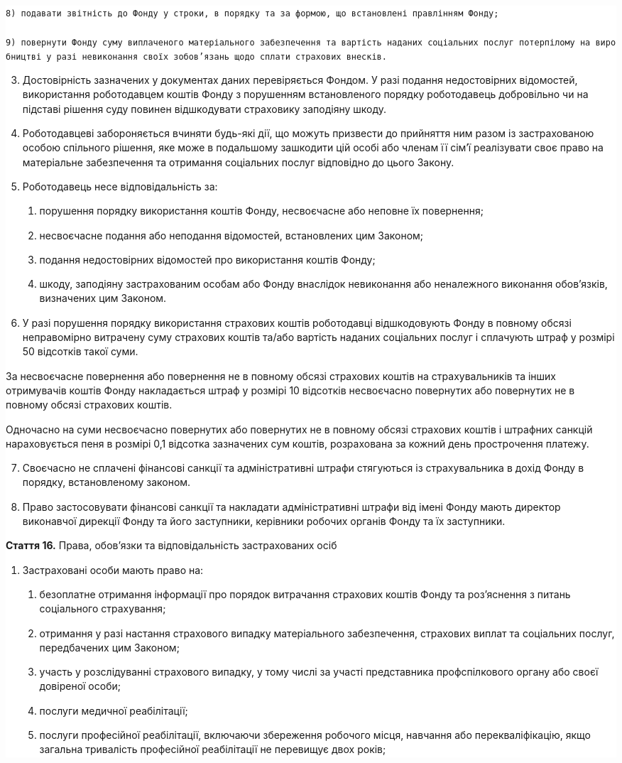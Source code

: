     8) подавати звітність до Фонду у строки, в порядку та за формою, що встановлені правлінням Фонду;

    9) повернути Фонду суму виплаченого матеріального забезпечення та вартість наданих соціальних послуг потерпілому на виробництві у разі невиконання своїх зобов’язань щодо сплати страхових внесків.

3. Достовірність зазначених у документах даних перевіряється Фондом. У разі подання недостовірних відомостей, використання роботодавцем коштів Фонду з порушенням встановленого порядку роботодавець добровільно чи на підставі рішення суду повинен відшкодувати страховику заподіяну шкоду.

4. Роботодавцеві забороняється вчиняти будь-які дії, що можуть призвести до прийняття ним разом із застрахованою особою спільного рішення, яке може в подальшому зашкодити цій особі або членам її сім’ї реалізувати своє право на матеріальне забезпечення та отримання соціальних послуг відповідно до цього Закону.

5. Роботодавець несе відповідальність за:

    1) порушення порядку використання коштів Фонду, несвоєчасне або неповне їх повернення;

    2) несвоєчасне подання або неподання відомостей, встановлених цим Законом;

    3) подання недостовірних відомостей про використання коштів Фонду;

    4) шкоду, заподіяну застрахованим особам або Фонду внаслідок невиконання або неналежного виконання обов’язків, визначених цим Законом.

6. У разі порушення порядку використання страхових коштів роботодавці відшкодовують Фонду в повному обсязі неправомірно витрачену суму страхових коштів та/або вартість наданих соціальних послуг і сплачують штраф у розмірі 50 відсотків такої суми.

За несвоєчасне повернення або повернення не в повному обсязі страхових коштів на страхувальників та інших отримувачів коштів Фонду накладається штраф у розмірі 10 відсотків несвоєчасно повернутих або повернутих не в повному обсязі страхових коштів.

Одночасно на суми несвоєчасно повернутих або повернутих не в повному обсязі страхових коштів і штрафних санкцій нараховується пеня в розмірі 0,1 відсотка зазначених сум коштів, розрахована за кожний день прострочення платежу.

7. Своєчасно не сплачені фінансові санкції та адміністративні штрафи стягуються із страхувальника в дохід Фонду в порядку, встановленому законом.

8. Право застосовувати фінансові санкції та накладати адміністративні штрафи від імені Фонду мають директор виконавчої дирекції Фонду та його заступники, керівники робочих органів Фонду та їх заступники.

**Стаття 16.** Права, обов’язки та відповідальність застрахованих осіб

1. Застраховані особи мають право на:

    1) безоплатне отримання інформації про порядок витрачання страхових коштів Фонду та роз’яснення з питань соціального страхування;

    2) отримання у разі настання страхового випадку матеріального забезпечення, страхових виплат та соціальних послуг, передбачених цим Законом;

    3) участь у розслідуванні страхового випадку, у тому числі за участі представника профспілкового органу або своєї довіреної особи;

    4) послуги медичної реабілітації;

    5) послуги професійної реабілітації, включаючи збереження робочого місця, навчання або перекваліфікацію, якщо загальна тривалість професійної реабілітації не перевищує двох років;
